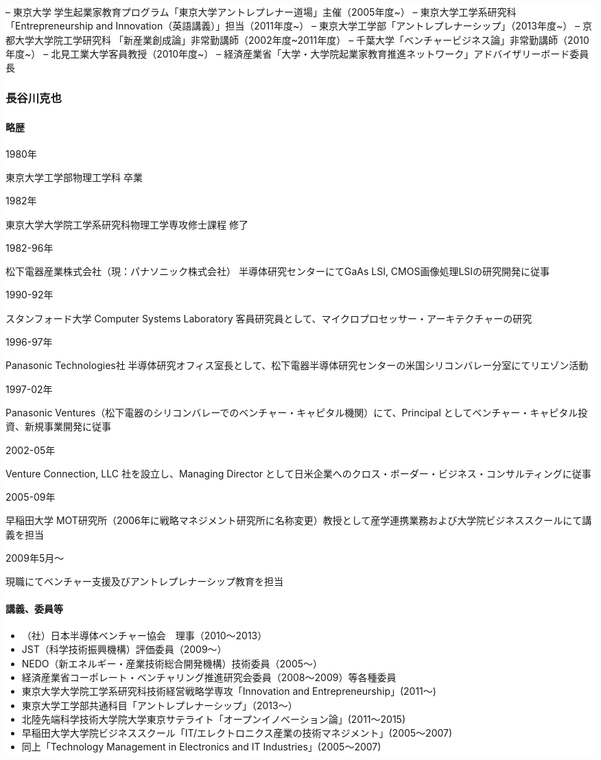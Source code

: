 – 東京大学 学生起業家教育プログラム「東京大学アントレプレナー道場」主催（2005年度~）
– 東京大学工学系研究科「Entrepreneurship and Innovation（英語講義）」担当（2011年度~）
– 東京大学工学部「アントレプレナーシップ」（2013年度~）
– 京都大学大学院工学研究科 「新産業創成論」非常勤講師（2002年度~2011年度）
– 千葉大学「ベンチャービジネス論」非常勤講師（2010年度~）
– 北見工業大学客員教授（2010年度~）
– 経済産業省「大学・大学院起業家教育推進ネットワーク」アドバイザリーボード委員長

### 長谷川克也

#### 略歴

1980年

東京大学工学部物理工学科 卒業

1982年

東京大学大学院工学系研究科物理工学専攻修士課程 修了

1982-96年

松下電器産業株式会社（現：パナソニック株式会社） 半導体研究センターにてGaAs LSI, CMOS画像処理LSIの研究開発に従事

1990-92年

スタンフォード大学 Computer Systems Laboratory 客員研究員として、マイクロプロセッサー・アーキテクチャーの研究

1996-97年

Panasonic Technologies社 半導体研究オフィス室長として、松下電器半導体研究センターの米国シリコンバレー分室にてリエゾン活動

1997-02年

Panasonic Ventures（松下電器のシリコンバレーでのベンチャー・キャピタル機関）にて、Principal としてベンチャー・キャピタル投資、新規事業開発に従事

2002-05年

Venture Connection, LLC 社を設立し、Managing Director として日米企業へのクロス・ボーダー・ビジネス・コンサルティングに従事

2005-09年

早稲田大学 MOT研究所（2006年に戦略マネジメント研究所に名称変更）教授として産学連携業務および大学院ビジネススクールにて講義を担当

2009年5月～

現職にてベンチャー支援及びアントレプレナーシップ教育を担当

#### 講義、委員等

- （社）日本半導体ベンチャー協会　理事（2010～2013）
- JST（科学技術振興機構）評価委員（2009～）
- NEDO（新エネルギー・産業技術総合開発機構）技術委員（2005～）
- 経済産業省コーポレート・ベンチャリング推進研究会委員（2008～2009）等各種委員
- 東京大学大学院工学系研究科技術経営戦略学専攻「Innovation and Entrepreneurship」(2011～)
- 東京大学工学部共通科目「アントレプレナーシップ」（2013～）
- 北陸先端科学技術大学院大学東京サテライト「オープンイノベーション論」(2011～2015)
- 早稲田大学大学院ビジネススクール「IT/エレクトロニクス産業の技術マネジメント」(2005～2007)
- 同上「Technology Management in Electronics and IT Industries」(2005～2007)
